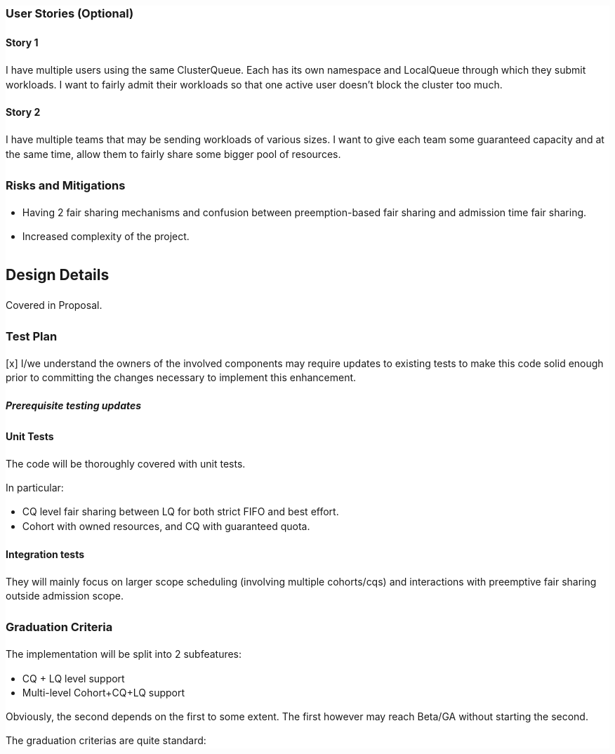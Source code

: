 ### User Stories (Optional)
#### Story 1

I have multiple users using the same ClusterQueue. Each has its own namespace and LocalQueue
through which they submit workloads. I want to fairly admit their workloads so that one active
user doesn’t block the cluster too much.

#### Story 2

I have multiple teams that may be sending workloads of various sizes. I want to give each team
some guaranteed capacity and at the same time, allow them to fairly share some bigger pool of resources. 

### Risks and Mitigations

* Having 2 fair sharing mechanisms and confusion between preemption-based fair sharing and admission time fair sharing.

* Increased complexity of the project.

## Design Details

Covered in Proposal.

### Test Plan
[x] I/we understand the owners of the involved components may require updates to
existing tests to make this code solid enough prior to committing the changes necessary
to implement this enhancement.
##### Prerequisite testing updates

#### Unit Tests
The code will be thoroughly covered with unit tests.

In particular:
* CQ level fair sharing between LQ for both strict FIFO and best effort.
* Cohort with owned resources, and CQ with guaranteed quota.


#### Integration tests

They will mainly focus on larger scope scheduling (involving multiple cohorts/cqs) and
interactions with preemptive fair sharing outside admission scope.

### Graduation Criteria

The implementation will be split into 2 subfeatures:

* CQ + LQ level support
* Multi-level Cohort+CQ+LQ support

Obviously, the second depends on the first to some extent. The first however may reach
Beta/GA without starting the second.

The graduation criterias are quite standard:
